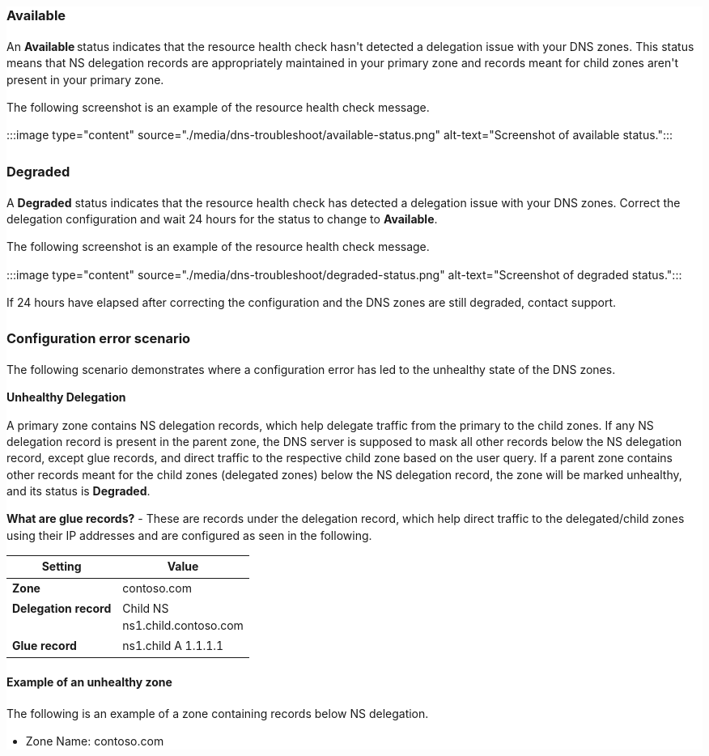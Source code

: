 ### Available

An **Available** status indicates that the resource health check hasn't detected a delegation issue with your DNS zones. This status means that NS delegation records are appropriately maintained in your primary zone and records meant for child zones aren't present in your primary zone. 

The following screenshot is an example of the resource health check message.

:::image type="content" source="./media/dns-troubleshoot/available-status.png" alt-text="Screenshot of available status.":::

### Degraded

A **Degraded** status indicates that the resource health check has detected a delegation issue with your DNS zones. Correct the delegation configuration and wait 24 hours for the status to change to **Available**.  

The following screenshot is an example of the resource health check message.

:::image type="content" source="./media/dns-troubleshoot/degraded-status.png" alt-text="Screenshot of degraded status.":::

If 24 hours have elapsed after correcting the configuration and the DNS zones are still degraded, contact support.  

### Configuration error scenario

The following scenario demonstrates where a configuration error has led to the unhealthy state of the DNS zones.

**Unhealthy Delegation**

A primary zone contains NS delegation records, which help delegate traffic from the primary to the child zones. If any NS delegation record is present in the parent zone, the DNS server is supposed to mask all other records below the NS delegation record, except glue records, and direct traffic to the respective child zone based on the user query. If a parent zone contains other records meant for the child zones (delegated zones) below the NS delegation record, the zone will be marked unhealthy, and its status is **Degraded**.

**What are glue records?** - These are records under the delegation record, which help direct traffic to the delegated/child zones using their IP addresses and are configured as seen in the following.

| Setting | Value |
| ------- | ----- |
| **Zone** | contoso.com |
| **Delegation record** | Child NS </br> ns1.child.contoso.com |
| **Glue record** | ns1.child A 1.1.1.1 |

#### Example of an unhealthy zone

The following is an example of a zone containing records below NS delegation.

* Zone Name: contoso.com
